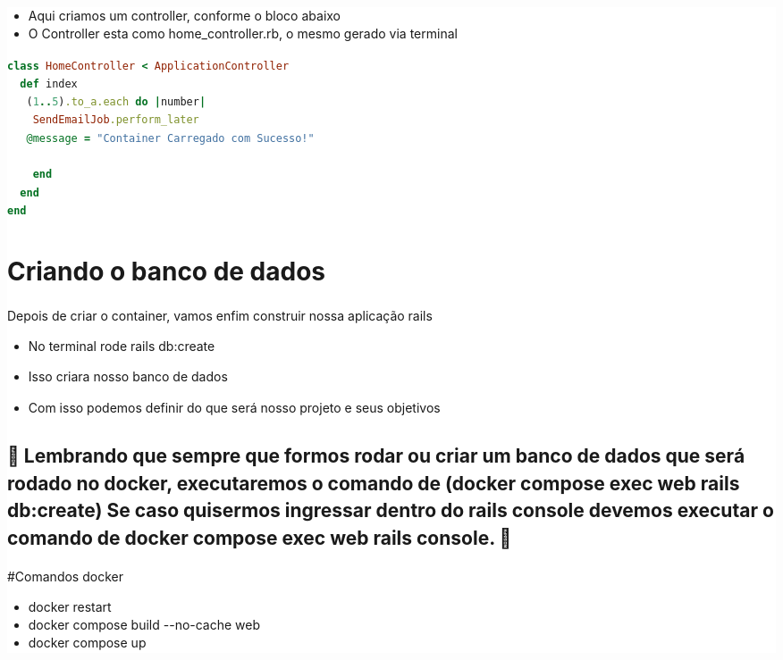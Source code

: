 
* Aqui criamos um controller, conforme o bloco abaixo
* O Controller esta como home_controller.rb, o mesmo gerado via terminal

``` ruby
class HomeController < ApplicationController
  def index
   (1..5).to_a.each do |number|
    SendEmailJob.perform_later
   @message = "Container Carregado com Sucesso!"
   
    end
  end
end 
```
# Criando o banco de dados

Depois de criar o container, vamos enfim construir nossa aplicação rails

* No terminal rode rails db:create
* Isso criara nosso banco de dados


* Com isso podemos definir do que será nosso projeto e seus objetivos
  
💬 Lembrando que sempre que formos rodar ou criar um banco de dados
que será rodado no docker, executaremos o comando de (docker compose exec web rails db:create)
Se caso quisermos ingressar dentro do rails console devemos executar o comando de
docker compose exec web rails console. 💬
---------------------------------
#Comandos docker
* docker restart
* docker compose build --no-cache web
* docker compose up










